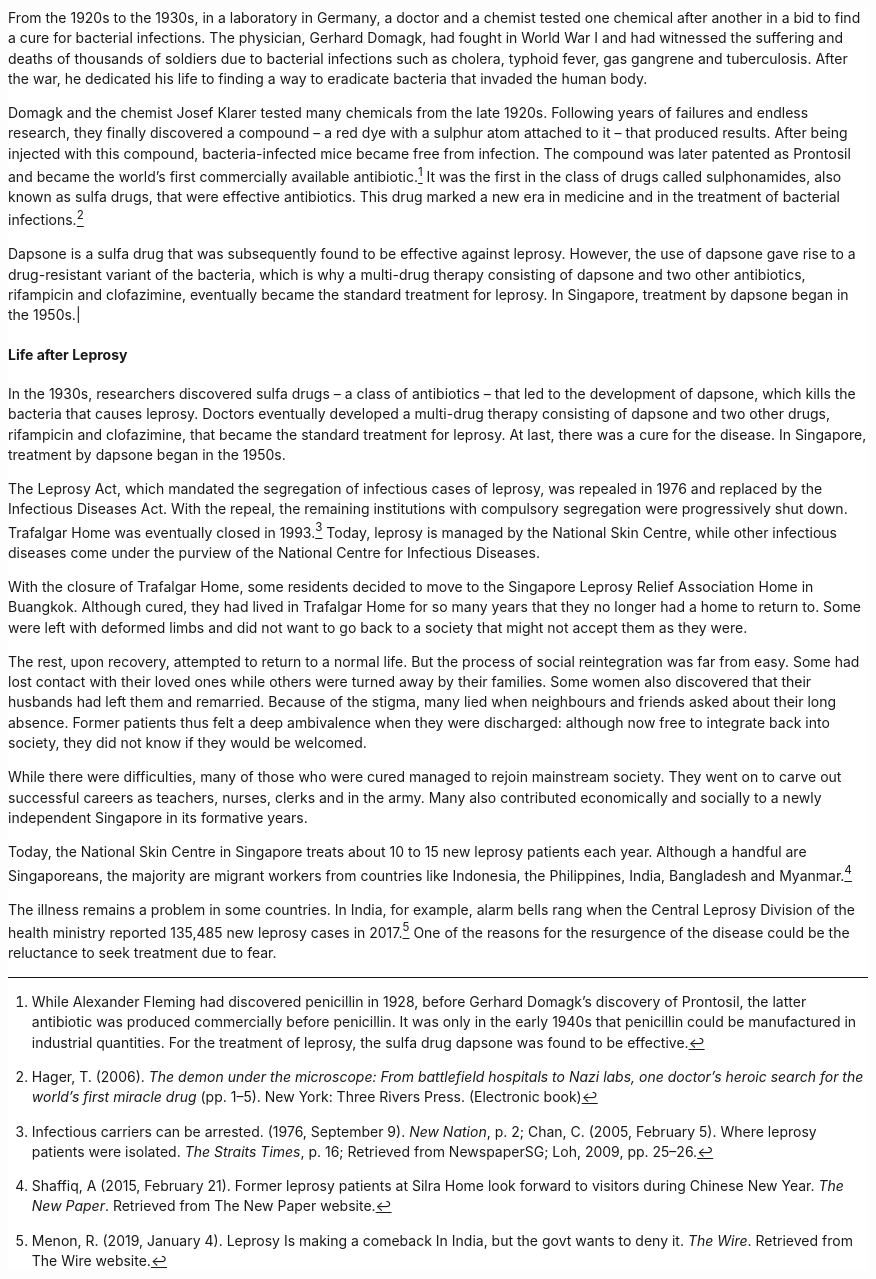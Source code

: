 From the 1920s to the 1930s, in a laboratory in Germany, a doctor and a chemist tested one chemical after another in a bid to find a cure for bacterial infections. The physician, Gerhard Domagk, had fought in World War I and had witnessed the suffering and deaths of thousands of soldiers due to bacterial infections such as cholera, typhoid fever, gas gangrene and tuberculosis. After the war, he dedicated his life to finding a way to eradicate bacteria that invaded the human body.

Domagk and the chemist Josef Klarer tested many chemicals from the late 1920s. Following years of failures and endless research, they finally discovered a compound – a red dye with a sulphur atom attached to it – that produced results. After being injected with this compound, bacteria-infected mice became free from infection. The compound was later patented as Prontosil and became the world’s first commercially available antibiotic.[^20] It was the first in the class of drugs called sulphonamides, also known as sulfa drugs, that were effective antibiotics. This drug marked a new era in medicine and in the treatment of bacterial infections.[^21]

Dapsone is a sulfa drug that was subsequently found to be effective against leprosy. However, the use of dapsone gave rise to a drug-resistant variant of the bacteria, which is why a multi-drug therapy consisting of dapsone and two other antibiotics, rifampicin and clofazimine, eventually became the standard treatment for leprosy. In Singapore, treatment by dapsone began in the 1950s.|

#### **Life after Leprosy**
In the 1930s, researchers discovered sulfa drugs – a class of antibiotics – that led to the development of dapsone, which kills the bacteria that causes leprosy. Doctors eventually developed a multi-drug therapy consisting of dapsone and two other drugs, rifampicin and clofazimine, that became the standard treatment for leprosy. At last, there was a cure for the disease. In Singapore, treatment by dapsone began in the 1950s.

The Leprosy Act, which mandated the segregation of infectious cases of leprosy, was repealed in 1976 and replaced by the Infectious Diseases Act. With the repeal, the remaining institutions with compulsory segregation were progressively shut down. Trafalgar Home was eventually closed in 1993.[^22] Today, leprosy is managed by the National Skin Centre, while other infectious diseases come under the purview of the National Centre for Infectious Diseases.

With the closure of Trafalgar Home, some residents decided to move to the Singapore Leprosy Relief Association Home in Buangkok. Although cured, they had lived in Trafalgar Home for so many years that they no longer had a home to return to. Some were left with deformed limbs and did not want to go back to a society that might not accept them as they were.

The rest, upon recovery, attempted to return to a normal life. But the process of social reintegration was far from easy. Some had lost contact with their loved ones while others were turned away by their families. Some women also discovered that their husbands had left them and remarried. Because of the stigma, many lied when neighbours and friends asked about their long absence. Former patients thus felt a deep ambivalence when they were discharged: although now free to integrate back into society, they did not know if they would be welcomed.

While there were difficulties, many of those who were cured managed to rejoin mainstream society. They went on to carve out successful careers as teachers, nurses, clerks and in the army. Many also contributed economically and socially to a newly independent Singapore in its formative years.

Today, the National Skin Centre in Singapore treats about 10 to 15 new leprosy patients each year. Although a handful are Singaporeans, the majority are migrant workers from countries like Indonesia, the Philippines, India, Bangladesh and Myanmar.[^23]

The illness remains a problem in some countries. In India, for example, alarm bells rang when the Central Leprosy Division of the health ministry reported 135,485 new leprosy cases in 2017.[^24] One of the reasons for the resurgence of the disease could be the reluctance to seek treatment due to fear.


[^1]: Khong, K.Y. (1969, September). Leprosy in Singapore: A survey of this disease between the years 1962─1967. *Singapore Medical Journal, 10* (3), 194–197, p. 194. Retrieved from  Singapore Medical Journal website. 
[^2]: Noordeen, S.K., Bravo, L.L, & Sundaresan, T.K. (1992). Estimated number of leprosy cases in the world. *Bulletin of the World Health Organization, 70* (1), 7─10. Retrieved from World Health Organization website.
[^3]: World Health Organization (2011). *Weekly epidemiological record no. 36*, 2011, 86, 389–400. Retrieved from World Health Organization website.
[^4]: Seow, C.S. (1995). Leprosy - An update for clinicians [Bulletin for Medical Practitioners, National Skin Centre]. Retrieved from National Skin Centre website.
[^5]: Loh, K.S. (2009). [*Making and unmaking the asylum: Leprosy and modernity in Singapore and Malaysia*](http://eservice.nlb.gov.sg/item_holding.aspx?bid=13215304) (p. 21). Petaling Jaya: Strategic Information and Research Development Centre. (Call no.: RSING 614.54609595 LOH)
[^6]: [Loh](http://eservice.nlb.gov.sg/item_holding.aspx?bid=13215304), 2009, p. 21.
[^7]: [Loh](http://eservice.nlb.gov.sg/item_holding.aspx?bid=13215304), 2009, pp. 53–54. 
[^8]: [Loh](http://eservice.nlb.gov.sg/item_holding.aspx?bid=13215304), 2009, p. 59.
[^9]: Loh Kah Seng (2009). [*Making and unmaking the asylum: Leprosy and modernity in Singapore and Malaysia*](http://eservice.nlb.gov.sg/item_holding.aspx?bid=13215304) (p. 37). Petaling Jaya: Strategic Information and Research Development Centre. (Call no.: RSING 614.54609595 LOH)
[^10]: [Loh](http://eservice.nlb.gov.sg/item_holding.aspx?bid=13215304), 2009, p. 57.
[^11]: [Loh](http://eservice.nlb.gov.sg/item_holding.aspx?bid=13215304), 2009, p. 66. [Note: Before dapsone was used to treat leprosy, the main form of treatment was an injection of chaulmugra oil extracted from the seeds of the *Hydnocarpus wightiana*, a tropical tree indigenous to India and Southeast Asia.]  
[^12]: [Loh](http://eservice.nlb.gov.sg/item_holding.aspx?bid=13215304), 2009, p. 83.
[^13]: [Loh](http://eservice.nlb.gov.sg/item_holding.aspx?bid=13215304), 2009, p. 90.
[^14]: Lim, K.C. (Interviewer). (1987, September 30). [*Oral history interview with Louis Kandiah*](https://www.nas.gov.sg/archivesonline/oral_history_interviews/record-details/8a697ea4-115f-11e3-83d5-0050568939ad) [Recording accession no. 000822, reel 3 of 8]. Retrieved from National Archives of Singapore website.
[^15]: Lee, P. (Interviewer). (2000, July 12). [*Oral history interview with Joyce Fung Yong Siang*](https://www.nas.gov.sg/archivesonline/oral_history_interviews/record-details/09d7ef54-115f-11e3-83d5-0050568939ad). [Recording accession no. 002354, 6 reels]. Retrieved from National Archives of Singapore website. [Note: Reels 1–3 are embargoed] 
[^16]: Khong, Sep 1969, p. 194.
[^17]: [Loh](http://eservice.nlb.gov.sg/item_holding.aspx?bid=13215304), 2009, p. 56.
[^18]: World Health Organization. (2019, September 10). *Leprosy: Keyfacts*. Retrieved from World Health Organization website.
[^19]: World Health Organization, 20 Sep 2019.
[^20]: While Alexander Fleming had discovered penicillin in 1928, before Gerhard Domagk’s discovery of Prontosil, the latter antibiotic was produced commercially before penicillin. It was only in the early 1940s that penicillin could be manufactured in industrial quantities. For the treatment of leprosy, the sulfa drug dapsone was found to be effective.
[^21]: Hager, T. (2006). *The demon under the microscope: From battlefield hospitals to Nazi labs, one doctor’s heroic search for the world’s first miracle drug* (pp. 1–5). New York: Three Rivers Press. (Electronic book)
[^22]: Infectious carriers can be arrested. (1976, September 9). *New Nation*, p. 2; Chan, C. (2005, February 5). Where leprosy patients were isolated. *The Straits Times*, p. 16; Retrieved from NewspaperSG; Loh, 2009, pp. 25–26.
[^23]: Shaffiq, A (2015, February 21). Former leprosy patients at Silra Home look forward to visitors during Chinese New Year. *The New Paper*. Retrieved from The New Paper website.
[^24]: Menon, R. (2019, January 4). Leprosy Is making a comeback In India, but the govt wants to deny it. *The Wire*. Retrieved from The Wire website.